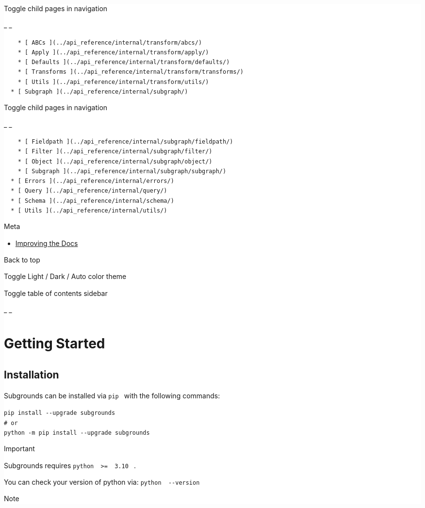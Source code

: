 Toggle child pages in navigation

_ _

        * [ ABCs ](../api_reference/internal/transform/abcs/)
        * [ Apply ](../api_reference/internal/transform/apply/)
        * [ Defaults ](../api_reference/internal/transform/defaults/)
        * [ Transforms ](../api_reference/internal/transform/transforms/)
        * [ Utils ](../api_reference/internal/transform/utils/)
      * [ Subgraph ](../api_reference/internal/subgraph/)

Toggle child pages in navigation

_ _

        * [ Fieldpath ](../api_reference/internal/subgraph/fieldpath/)
        * [ Filter ](../api_reference/internal/subgraph/filter/)
        * [ Object ](../api_reference/internal/subgraph/object/)
        * [ Subgraph ](../api_reference/internal/subgraph/subgraph/)
      * [ Errors ](../api_reference/internal/errors/)
      * [ Query ](../api_reference/internal/query/)
      * [ Schema ](../api_reference/internal/schema/)
      * [ Utils ](../api_reference/internal/utils/)

Meta

  * [ Improving the Docs ](../../meta/contributing/)

Back to top

Toggle Light / Dark / Auto color theme

Toggle table of contents sidebar

_ _

#  Getting Started  #

##  Installation  #

Subgrounds can be installed via ` pip  ` with the following commands:

    
    
    pip install --upgrade subgrounds
    # or
    python -m pip install --upgrade subgrounds
    

Important

Subgrounds requires ` python  >=  3.10  ` .

You can check your version of python via: ` python  --version  `

Note
